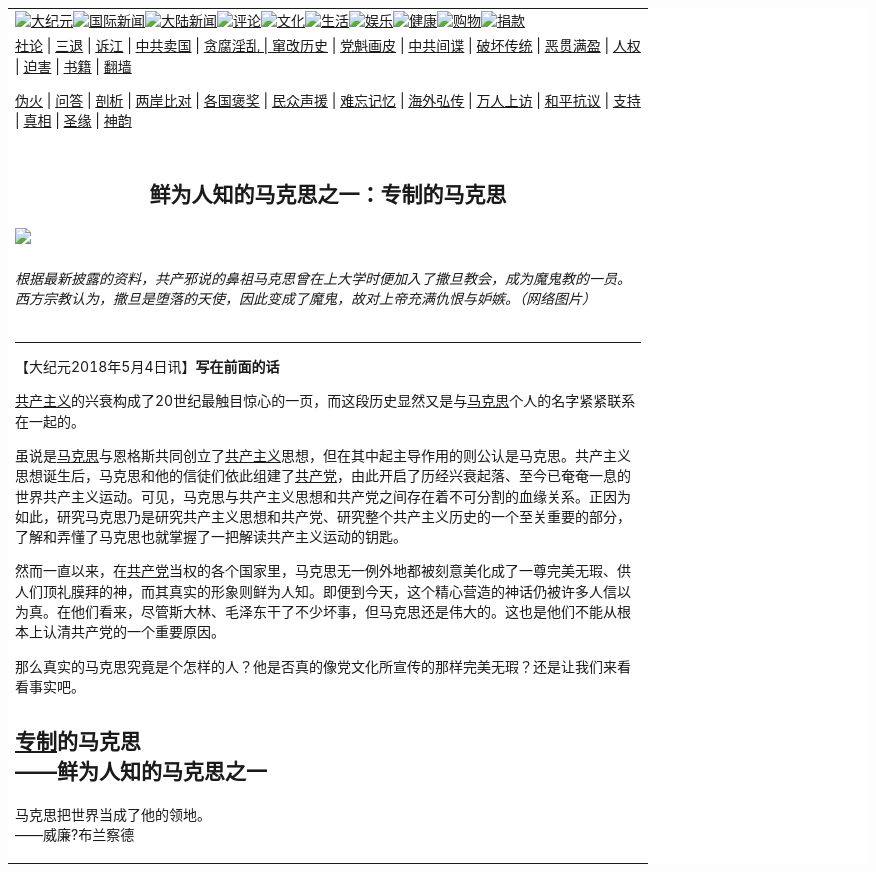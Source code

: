 <a name="1" id="1" target="_blank"></a><span id="1"></span>
<table border="0"><tr><td colspan="2" VALIGN=TOP><a href="https://github.com/asdfghy6/djy/blob/master/gb/nsc413.md#1"><img src="https://raw.githubusercontent.com/asdfghy6/1/master/t/djy/1.jpg" title="大纪元"></a><a href="https://github.com/asdfghy6/djy/blob/master/gb/n24hr.md#1"><img src="https://raw.githubusercontent.com/asdfghy6/1/master/t/djy/3.jpg" title="国际新闻"></a><a href="https://github.com/asdfghy6/djy/blob/master/gb/nsc413.md#1"><img src="https://raw.githubusercontent.com/asdfghy6/1/master/t/djy/4.jpg" title="大陆新闻"></a><a href="https://github.com/asdfghy6/djy/blob/master/gb/news392.md#1"><img src="https://raw.githubusercontent.com/asdfghy6/1/master/t/djy/5.jpg" title="评论"></a><a href="https://github.com/asdfghy6/djy/blob/master/gb/news2007.md#1"><img src="https://raw.githubusercontent.com/asdfghy6/1/master/t/djy/6.jpg" title="文化"></a><a href="https://github.com/asdfghy6/djy/blob/master/gb/news2008.md#1"><img src="https://raw.githubusercontent.com/asdfghy6/1/master/t/djy/7.jpg" title="生活"></a><a href="https://github.com/asdfghy6/djy/blob/master/gb/ncyule.md#1"><img src="https://raw.githubusercontent.com/asdfghy6/1/master/t/djy/8.jpg" title="娱乐"></a><a href="https://github.com/asdfghy6/djy/blob/master/gb/nsc1002.md#1"><img src="https://raw.githubusercontent.com/asdfghy6/1/master/t/djy/9.jpg" title="健康"><a href="https://www.youlucky.com"><img src="https://raw.githubusercontent.com/asdfghy6/1/master/t/djy/10.jpg" title="购物"></a><a href="https://www.supportepoch.org/donation?utm_medium=epochtimes&utm_source=referral&utm_campaign=donate_button_djyhomepage"><img src="https://raw.githubusercontent.com/asdfghy6/1/master/t/djy/12.jpg" title="捐款"></a></td></tr>
<tr><td colspan="2" VALIGN=TOP><a target="_blank" href="https://git.io/fjCRf">社论</a> | <a target="_blank" href="https://github.com/asdfghy6/djy/blob/master/gb/nf5657.md#1">三退</a> | <a target="_blank" href="https://github.com/asdfghy6/djy/blob/master/gb/nf6123.md#1">诉江</a> | <a target="_blank" href="https://github.com/asdfghy6/djy/blob/master/gb/nf1176117.md#1">中共卖国</a> | <a target="_blank" href="https://github.com/asdfghy6/djy/blob/master/gb/nf5773.md#1">贪腐淫乱 | <a target="_blank" href="https://github.com/asdfghy6/djy/blob/master/gb/nf1176115.md#1">窜改历史</a> | <a target="_blank" href="https://github.com/asdfghy6/djy/blob/master/gb/nf1176107.md#1">党魁画皮</a> | <a target="_blank" href="https://github.com/asdfghy6/djy/blob/master/gb/nf1320400.md#1">中共间谍</a> | <a target="_blank" href="https://github.com/asdfghy6/djy/blob/master/gb/nf1176114.md#1">破坏传统</a> | <a target="_blank" href="https://github.com/asdfghy6/djy/blob/master/gb/nf5287.md#1">恶贯满盈</a> | <a target="_blank" href="https://github.com/asdfghy6/djy/blob/master/gb/ncid278.md#1">人权</a> | <a target="_blank" href="https://github.com/asdfghy6/djy/blob/master/gb/nf1176111.md#1">迫害</a> | <a target="_blank" href="https://github.com/asdfghy6/djy/blob/master/gb/nf1235328.md#1">书籍</a> | <a target="_blank" href="https://github.com/asdfghy6/fq/blob/master/README.md?zsrh#1">翻墙</a></p><p><a target="_blank" href="https://github.com/asdfghy6/djy/blob/master/gb/nf5562.md#1">伪火</a> | <a target="_blank" href="https://github.com/asdfghy6/djy/blob/master/gb/nf4378.md#1">问答</a> | <a target="_blank" href="https://github.com/asdfghy6/djy/blob/master/gb/nf5792.md#1">剖析</a> | <a target="_blank" href="https://github.com/asdfghy6/djy/blob/master/gb/nf5735.md#1">两岸比对</a> | <a target="_blank" href="https://github.com/asdfghy6/djy/blob/master/gb/nf6119.md#1">各国褒奖</a> | <a target="_blank" href="https://github.com/asdfghy6/djy/blob/master/gb/nf6120.md#1">民众声援</a> | <a target="_blank" href="https://github.com/asdfghy6/djy/blob/master/gb/nf1188594.md#1">难忘记忆</a> | <a target="_blank" href="https://github.com/asdfghy6/djy/blob/master/gb/nf3180.md#1">海外弘传</a> | <a target="_blank" href="https://github.com/asdfghy6/djy/blob/master/gb/nf5410.md#1">万人上访</a> | <a target="_blank" href="https://github.com/asdfghy6/ntdtv/blob/master/gb/prog1530_1.md#1">和平抗议</a> | <a target="_blank" href="https://github.com/asdfghy6/djy/blob/master/gb/nf4386.md#1">支持</a> | <a target="_blank" href="https://github.com/asdfghy6/djy/blob/master/gb/nf4389.md#1">真相</a> | <a target="_blank" href="https://github.com/asdfghy6/djy/blob/master/gb/nf5790.md#1">圣缘</a> | <a target="_blank" href="https://github.com/asdfghy6/djy/blob/master/gb/nf4786.md#1">神韵</a></td></tr>
<tr><td VALIGN=TOP width="626"><h2 align=center>鲜为人知的马克思之一：专制的马克思</h2>
<img src="http://i.epochtimes.com/assets/uploads/2010/01/1001102059171497.jpg" />
<h6>根据最新披露的资料，共产邪说的鼻祖马克思曾在上大学时便加入了撒旦教会，成为魔鬼教的一员。西方宗教认为，撒旦是堕落的天使，因此变成了魔鬼，故对上帝充满仇恨与妒嫉。（网络图片）
</h6>
<hr>
<p>【大纪元2018年5月4日讯】<b>写在前面的话 </b></p>
<p><a href="https://github.com/asdfghy6/djy/blob/master/gb/tag/%E5%85%B1%E4%BA%A7%E4%B8%BB%E4%B9%89.md">共产主义</a>的兴衰构成了20世纪最触目惊心的一页，而这段历史显然又是与<a href="https://github.com/asdfghy6/djy/blob/master/gb/tag/%E9%A9%AC%E5%85%8B%E6%80%9D.md">马克思</a>个人的名字紧紧联系在一起的。</p>
<p>虽说是<a href="https://github.com/asdfghy6/djy/blob/master/gb/tag/%E9%A9%AC%E5%85%8B%E6%80%9D.md">马克思</a>与恩格斯共同创立了<a href="https://github.com/asdfghy6/djy/blob/master/gb/tag/%E5%85%B1%E4%BA%A7%E4%B8%BB%E4%B9%89.md">共产主义</a>思想，但在其中起主导作用的则公认是马克思。共产主义思想诞生后，马克思和他的信徒们依此组建了<a href="https://github.com/asdfghy6/djy/blob/master/gb/tag/%E5%85%B1%E4%BA%A7%E5%85%9A.md">共产党</a>，由此开启了历经兴衰起落、至今已奄奄一息的世界共产主义运动。可见，马克思与共产主义思想和共产党之间存在着不可分割的血缘关系。正因为如此，研究马克思乃是研究共产主义思想和共产党、研究整个共产主义历史的一个至关重要的部分，了解和弄懂了马克思也就掌握了一把解读共产主义运动的钥匙。</p>
<p>然而一直以来，在<a href="https://github.com/asdfghy6/djy/blob/master/gb/tag/%E5%85%B1%E4%BA%A7%E5%85%9A.md">共产党</a>当权的各个国家里，马克思无一例外地都被刻意美化成了一尊完美无瑕、供人们顶礼膜拜的神，而其真实的形象则鲜为人知。即便到今天，这个精心营造的神话仍被许多人信以为真。在他们看来，尽管斯大林、毛泽东干了不少坏事，但马克思还是伟大的。这也是他们不能从根本上认清共产党的一个重要原因。</p>
<p>那么真实的马克思究竟是个怎样的人？他是否真的像党文化所宣传的那样完美无瑕？还是让我们来看看事实吧。</p>
<h2><b><a href="https://github.com/asdfghy6/djy/blob/master/gb/tag/%E4%B8%93%E5%88%B6.md">专制</a>的马克思<br />
——鲜为人知的马克思之一 </b></h2>
<p>马克思把世界当成了他的领地。<br />
——威廉?布兰察德</p>